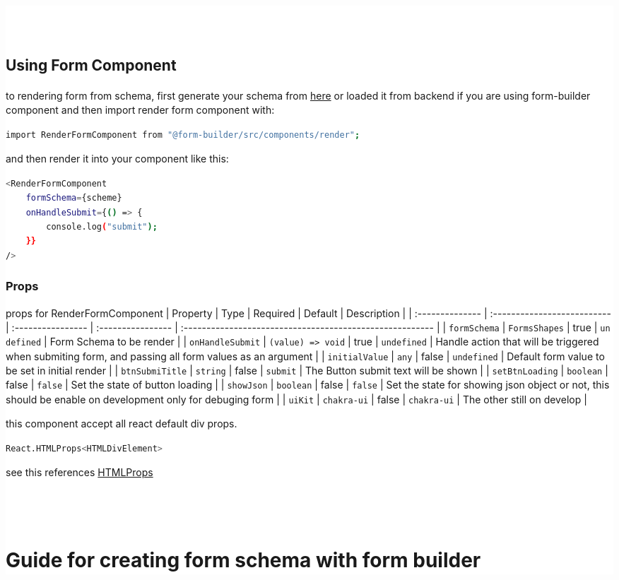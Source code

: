 <br />
<br />

## Using Form Component

to rendering form from schema, first generate your schema from [here](https://his-ui.vercel.app/en/form-builder)
or loaded it from backend if you are using form-builder component
and then import render form component with:

```sh
import RenderFormComponent from "@form-builder/src/components/render";
```

and then render it into your component like this:

```sh
<RenderFormComponent
    formSchema={scheme}
    onHandleSubmit={() => {
        console.log("submit");
    }}
/>
```

### Props

props for RenderFormComponent
| Property | Type | Required | Default | Description |
| :-------------- | :-------------------------- | :---------------- | :---------------- | :------------------------------------------------------- |
| `formSchema` | `FormsShapes` | true | `undefined` | Form Schema to be render |
| `onHandleSubmit` | `(value) => void` | true | `undefined` | Handle action that will be triggered when submiting form, and passing all form values as an argument |
| `initialValue` | `any` | false | `undefined` | Default form value to be set in initial render |
| `btnSubmiTitle` | `string` | false | `submit` | The Button submit text will be shown |
| `setBtnLoading` | `boolean` | false | `false` | Set the state of button loading |
| `showJson` | `boolean` | false | `false` | Set the state for showing json object or not, this should be enable on development only for debuging form |
| `uiKit` | `chakra-ui` | false | `chakra-ui` | The other still on develop |

this component accept all react default div props.

```sh
React.HTMLProps<HTMLDivElement>
```
see this references [HTMLProps](https://github.com/DefinitelyTyped/DefinitelyTyped/blob/1349b640d4d07f40aa7c1c6931f18e3fbf667f3a/types/react/index.d.ts#L1339)

<br />
<br />

# Guide for creating form schema with form builder
